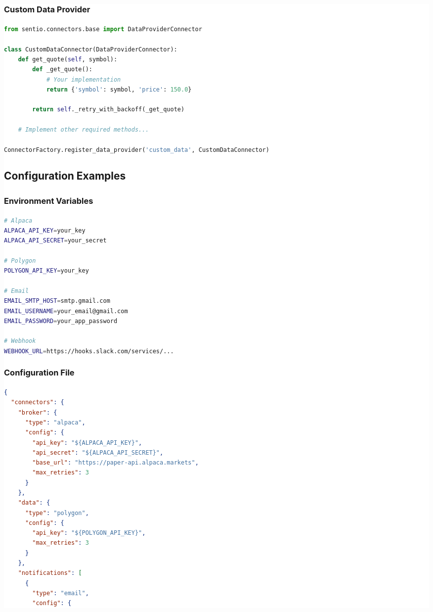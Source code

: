 ### Custom Data Provider

```python
from sentio.connectors.base import DataProviderConnector

class CustomDataConnector(DataProviderConnector):
    def get_quote(self, symbol):
        def _get_quote():
            # Your implementation
            return {'symbol': symbol, 'price': 150.0}
        
        return self._retry_with_backoff(_get_quote)
    
    # Implement other required methods...

ConnectorFactory.register_data_provider('custom_data', CustomDataConnector)
```

## Configuration Examples

### Environment Variables

```bash
# Alpaca
ALPACA_API_KEY=your_key
ALPACA_API_SECRET=your_secret

# Polygon
POLYGON_API_KEY=your_key

# Email
EMAIL_SMTP_HOST=smtp.gmail.com
EMAIL_USERNAME=your_email@gmail.com
EMAIL_PASSWORD=your_app_password

# Webhook
WEBHOOK_URL=https://hooks.slack.com/services/...
```

### Configuration File

```json
{
  "connectors": {
    "broker": {
      "type": "alpaca",
      "config": {
        "api_key": "${ALPACA_API_KEY}",
        "api_secret": "${ALPACA_API_SECRET}",
        "base_url": "https://paper-api.alpaca.markets",
        "max_retries": 3
      }
    },
    "data": {
      "type": "polygon",
      "config": {
        "api_key": "${POLYGON_API_KEY}",
        "max_retries": 3
      }
    },
    "notifications": [
      {
        "type": "email",
        "config": {
```